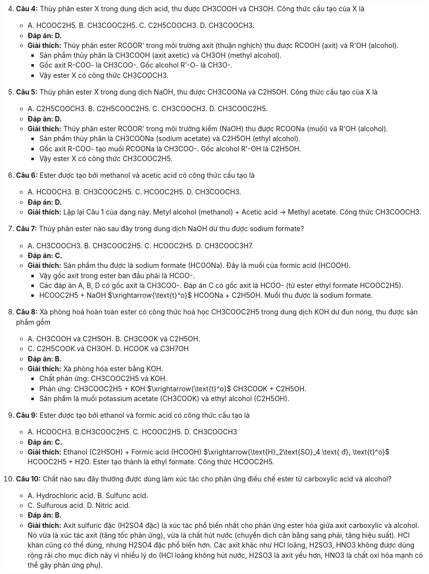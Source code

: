 4.  **Câu 4:** Thủy phân ester X trong dung dịch acid, thu được CH3COOH và CH3OH. Công thức cấu tạo của X là
    *   A. HCOOC2H5. B. CH3COOC2H5. C. C2H5COOCH3. D. CH3COOCH3.
    *   **Đáp án: D.**
    *   **Giải thích:** Thủy phân ester RCOOR' trong môi trường axit (thuận nghịch) thu được RCOOH (axit) và R'OH (alcohol).
        *   Sản phẩm thủy phân là CH3COOH (axit axetic) và CH3OH (methyl alcohol).
        *   Gốc axit R-COO- là CH3COO-. Gốc alcohol R'-O- là CH3O-.
        *   Vậy ester X có công thức CH3COOCH3.

5.  **Câu 5:** Thủy phân ester X trong dung dịch NaOH, thu được CH3COONa và C2H5OH. Công thức cấu tạo của X là
    *   A. C2H5COOCH3. B. C2H5COOC2H5. C. CH3COOCH3. D. CH3COOC2H5.
    *   **Đáp án: D.**
    *   **Giải thích:** Thủy phân ester RCOOR' trong môi trường kiềm (NaOH) thu được RCOONa (muối) và R'OH (alcohol).
        *   Sản phẩm thủy phân là CH3COONa (sodium acetate) và C2H5OH (ethyl alcohol).
        *   Gốc axit R-COO- tạo muối RCOONa là CH3COO-. Gốc alcohol R'-OH là C2H5OH.
        *   Vậy ester X có công thức CH3COOC2H5.

6.  **Câu 6:** Ester được tạo bởi methanol và acetic acid có công thức cấu tạo là
    *   A. HCOOCH3. B. CH3COOC2H5. C. HCOOC2H5. D. CH3COOCH3.
    *   **Đáp án: D.**
    *   **Giải thích:** Lặp lại Câu 1 của dạng này. Metyl alcohol (methanol) + Acetic acid &rarr; Methyl acetate. Công thức CH3COOCH3.

7.  **Câu 7:** Thủy phân ester nào sau đây trong dung dịch NaOH dư thu được sodium formate?
    *   A. CH3COOCH3. B. CH3COOC2H5. C. HCOOC2H5. D. CH3COOC3H7.
    *   **Đáp án: C.**
    *   **Giải thích:** Sản phẩm thu được là sodium formate (HCOONa). Đây là muối của formic acid (HCOOH).
        *   Vậy gốc axit trong ester ban đầu phải là HCOO-.
        *   Các đáp án A, B, D có gốc axit là CH3COO-. Đáp án C có gốc axit là HCOO- (từ ester ethyl formate HCOOC2H5).
        *   HCOOC2H5 + NaOH $\xrightarrow{\text{t}^o}$ HCOONa + C2H5OH. Muối thu được là sodium formate.

8.  **Câu 8:** Xà phòng ho&aacute; hoàn toàn ester có công thức hoá học CH3COOC2H5 trong dung dịch KOH dư đun nóng, thu được sản phẩm gồm
    *   A. CH3COOH và C2H5OH. B. CH3COOK và C2H5OH.
    *   C. C2H5COOK và CH3OH. D. HCOOK và C3H7OH
    *   **Đáp án: B.**
    *   **Giải thích:** Xà phòng hóa ester bằng KOH.
        *   Chất phản ứng: CH3COOC2H5 và KOH.
        *   Phản ứng: CH3COOC2H5 + KOH $\xrightarrow{\text{t}^o}$ CH3COOK + C2H5OH.
        *   Sản phẩm là muối potassium acetate (CH3COOK) và ethyl alcohol (C2H5OH).

9.  **Câu 9:** Ester được tạo bởi ethanol và formic acid có công thức cấu tạo là
    *   A. HCOOCH3. B.CH3COOC2H5. C. HCOOC2H5. D. CH3COOCH3
    *   **Đáp án: C.**
    *   **Giải thích:** Ethanol (C2H5OH) + Formic acid (HCOOH) $\xrightarrow{\text{H}_2\text{SO}_4 \text{ đ}, \text{t}^o}$ HCOOC2H5 + H2O. Ester tạo thành là ethyl formate. Công thức HCOOC2H5.

10. **Câu 10:** Chất nào sau đây thường được dùng làm xúc tác cho phản ứng điều chế ester từ carboxylic acid và alcohol?
    *   A. Hydrochloric acid. B. Sulfuric acid.
    *   C. Sulfurous acid. D. Nitric acid.
    *   **Đáp án: B.**
    *   **Giải thích:** Axit sulfuric đặc (H2SO4 đặc) là xúc tác phổ biến nhất cho phản ứng ester hóa giữa axit carboxylic và alcohol. Nó vừa là xúc tác axit (tăng tốc phản ứng), vừa là chất hút nước (chuyển dịch cân bằng sang phải, tăng hiệu suất). HCl khan cũng có thể dùng, nhưng H2SO4 đặc phổ biến hơn. Các axit khác như HCl loãng, H2SO3, HNO3 không được dùng rộng rãi cho mục đích này vì nhiều lý do (HCl loãng không hút nước, H2SO3 là axit yếu hơn, HNO3 là chất oxi hóa mạnh có thể gây phản ứng phụ).
